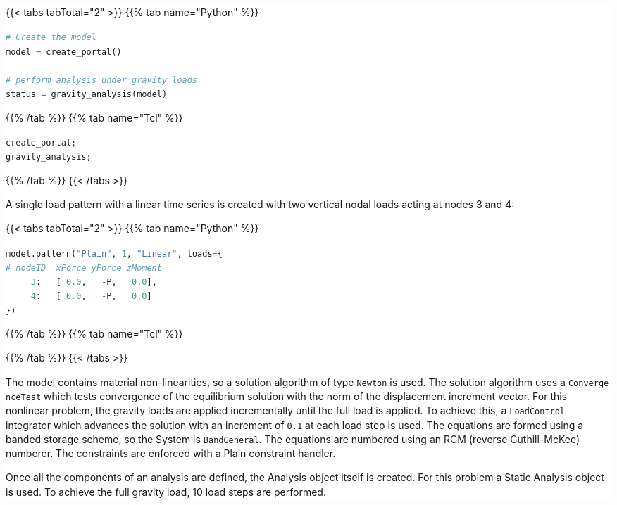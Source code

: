 {{< tabs tabTotal="2" >}}
{{% tab name="Python" %}}
```python
# Create the model
model = create_portal()

# perform analysis under gravity loads
status = gravity_analysis(model)
```
{{% /tab %}}
{{% tab name="Tcl" %}}
```tcl
create_portal;
gravity_analysis;
```
{{% /tab %}}
{{< /tabs >}}

A single load pattern with a linear time series is created with two vertical nodal
loads acting at nodes 3 and 4:

{{< tabs tabTotal="2" >}}
{{% tab name="Python" %}}
```python
model.pattern("Plain", 1, "Linear", loads={
# nodeID  xForce yForce zMoment
     3:   [ 0.0,   -P,   0.0],
     4:   [ 0.0,   -P,   0.0]
})
```
{{% /tab %}}
{{% tab name="Tcl" %}}
```tcl

```
{{% /tab %}}
{{< /tabs >}}


The model contains material non-linearities, so a solution algorithm of
type `Newton` is used. The solution algorithm uses a `ConvergenceTest` which
tests convergence of the equilibrium solution with the norm of the
displacement increment vector. 
For this nonlinear problem, the gravity
loads are applied incrementally until the full load is applied. To
achieve this, a `LoadControl` integrator which advances the solution with
an increment of `0.1` at each load step is used. The equations are formed
using a banded storage scheme, so the System is `BandGeneral`.
The
equations are numbered using an RCM (reverse Cuthill-McKee) numberer.
The constraints are enforced with a Plain constraint handler.

Once all the components of an analysis are defined, the Analysis object
itself is created. For this problem a Static Analysis object is used. To
achieve the full gravity load, 10 load steps are performed.
